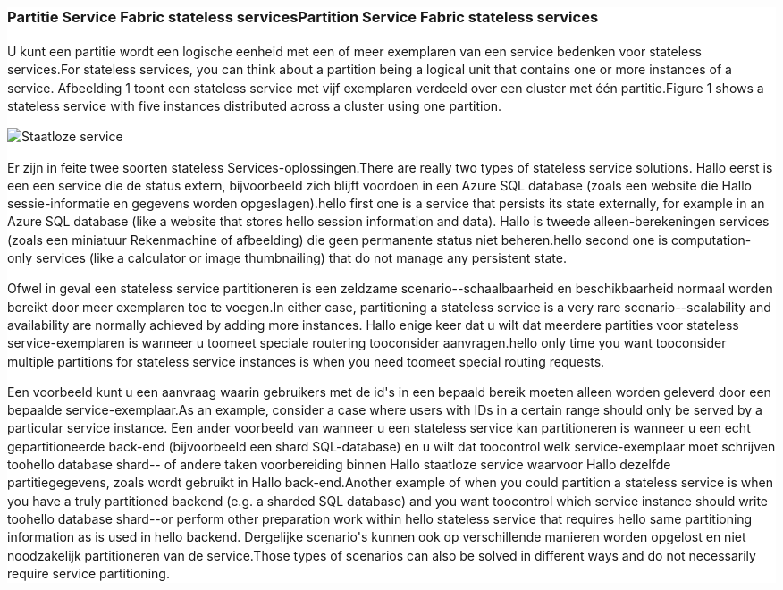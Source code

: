 ### <a name="partition-service-fabric-stateless-services"></a><span data-ttu-id="e0161-112">Partitie Service Fabric stateless services</span><span class="sxs-lookup"><span data-stu-id="e0161-112">Partition Service Fabric stateless services</span></span>
<span data-ttu-id="e0161-113">U kunt een partitie wordt een logische eenheid met een of meer exemplaren van een service bedenken voor stateless services.</span><span class="sxs-lookup"><span data-stu-id="e0161-113">For stateless services, you can think about a partition being a logical unit that contains one or more instances of a service.</span></span> <span data-ttu-id="e0161-114">Afbeelding 1 toont een stateless service met vijf exemplaren verdeeld over een cluster met één partitie.</span><span class="sxs-lookup"><span data-stu-id="e0161-114">Figure 1 shows a stateless service with five instances distributed across a cluster using one partition.</span></span>

![Staatloze service](./media/service-fabric-concepts-partitioning/statelessinstances.png)

<span data-ttu-id="e0161-116">Er zijn in feite twee soorten stateless Services-oplossingen.</span><span class="sxs-lookup"><span data-stu-id="e0161-116">There are really two types of stateless service solutions.</span></span> <span data-ttu-id="e0161-117">Hallo eerst is een een service die de status extern, bijvoorbeeld zich blijft voordoen in een Azure SQL database (zoals een website die Hallo sessie-informatie en gegevens worden opgeslagen).</span><span class="sxs-lookup"><span data-stu-id="e0161-117">hello first one is a service that persists its state externally, for example in an Azure SQL database (like a website that stores hello session information and data).</span></span> <span data-ttu-id="e0161-118">Hallo is tweede alleen-berekeningen services (zoals een miniatuur Rekenmachine of afbeelding) die geen permanente status niet beheren.</span><span class="sxs-lookup"><span data-stu-id="e0161-118">hello second one is computation-only services (like a calculator or image thumbnailing) that do not manage any persistent state.</span></span>

<span data-ttu-id="e0161-119">Ofwel in geval een stateless service partitioneren is een zeldzame scenario--schaalbaarheid en beschikbaarheid normaal worden bereikt door meer exemplaren toe te voegen.</span><span class="sxs-lookup"><span data-stu-id="e0161-119">In either case, partitioning a stateless service is a very rare scenario--scalability and availability are normally achieved by adding more instances.</span></span> <span data-ttu-id="e0161-120">Hallo enige keer dat u wilt dat meerdere partities voor stateless service-exemplaren is wanneer u toomeet speciale routering tooconsider aanvragen.</span><span class="sxs-lookup"><span data-stu-id="e0161-120">hello only time you want tooconsider multiple partitions for stateless service instances is when you need toomeet special routing requests.</span></span>

<span data-ttu-id="e0161-121">Een voorbeeld kunt u een aanvraag waarin gebruikers met de id's in een bepaald bereik moeten alleen worden geleverd door een bepaalde service-exemplaar.</span><span class="sxs-lookup"><span data-stu-id="e0161-121">As an example, consider a case where users with IDs in a certain range should only be served by a particular service instance.</span></span> <span data-ttu-id="e0161-122">Een ander voorbeeld van wanneer u een stateless service kan partitioneren is wanneer u een echt gepartitioneerde back-end (bijvoorbeeld een shard SQL-database) en u wilt dat toocontrol welk service-exemplaar moet schrijven toohello database shard-- of andere taken voorbereiding binnen Hallo staatloze service waarvoor Hallo dezelfde partitiegegevens, zoals wordt gebruikt in Hallo back-end.</span><span class="sxs-lookup"><span data-stu-id="e0161-122">Another example of when you could partition a stateless service is when you have a truly partitioned backend (e.g. a sharded SQL database) and you want toocontrol which service instance should write toohello database shard--or perform other preparation work within hello stateless service that requires hello same partitioning information as is used in hello backend.</span></span> <span data-ttu-id="e0161-123">Dergelijke scenario's kunnen ook op verschillende manieren worden opgelost en niet noodzakelijk partitioneren van de service.</span><span class="sxs-lookup"><span data-stu-id="e0161-123">Those types of scenarios can also be solved in different ways and do not necessarily require service partitioning.</span></span>
